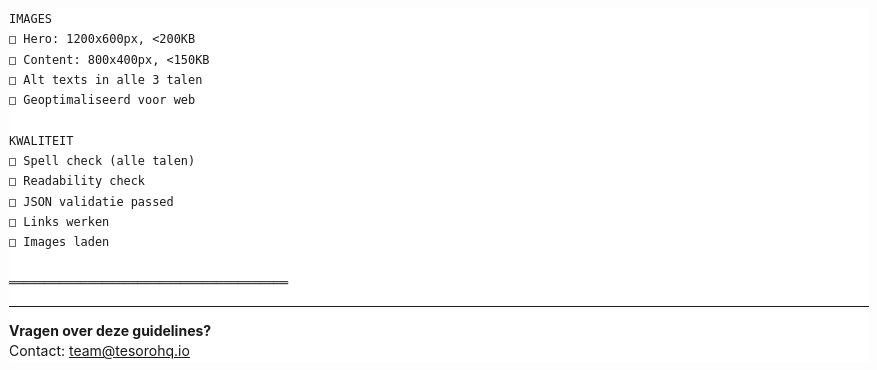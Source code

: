 ```
IMAGES
□ Hero: 1200x600px, <200KB
□ Content: 800x400px, <150KB
□ Alt texts in alle 3 talen
□ Geoptimaliseerd voor web

KWALITEIT
□ Spell check (alle talen)
□ Readability check
□ JSON validatie passed
□ Links werken
□ Images laden

═══════════════════════════════════════
```

---

**Vragen over deze guidelines?**  
Contact: [team@tesorohq.io](mailto:team@tesorohq.io)
